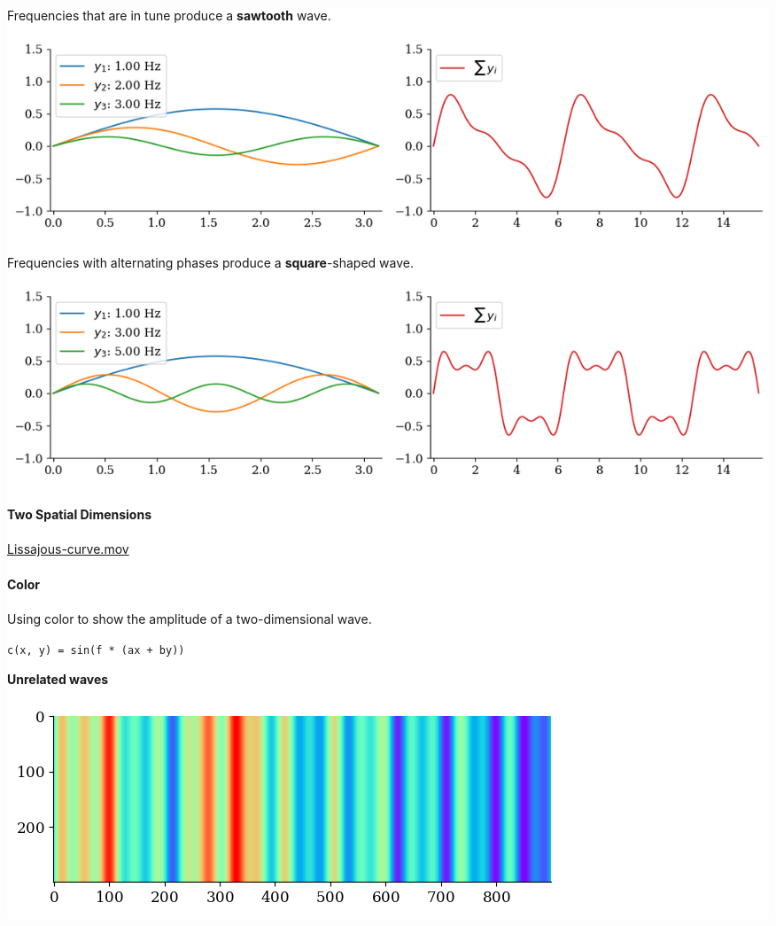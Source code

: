 Frequencies that are in tune produce a **sawtooth** wave.

![plot-waves-saw](../img/plot-waves-saw.png)

Frequencies with alternating phases produce a **square**-shaped wave.

![plot-waves-square](../img/plot-waves-square.png)

#### Two Spatial Dimensions

[Lissajous-curve.mov](https://voschezang.github.io/img/Sine.mov)

<video width="500" controls autoplay>
  <source src="https://voschezang.github.io/img/Sine.mov">
</video>

#### Color

Using color to show the amplitude of a two-dimensional wave.

`c(x, y) = sin(f * (ax + by))`

**Unrelated waves**

![plot-waves-2d-random](../img/plot-waves-2d-random.png)
